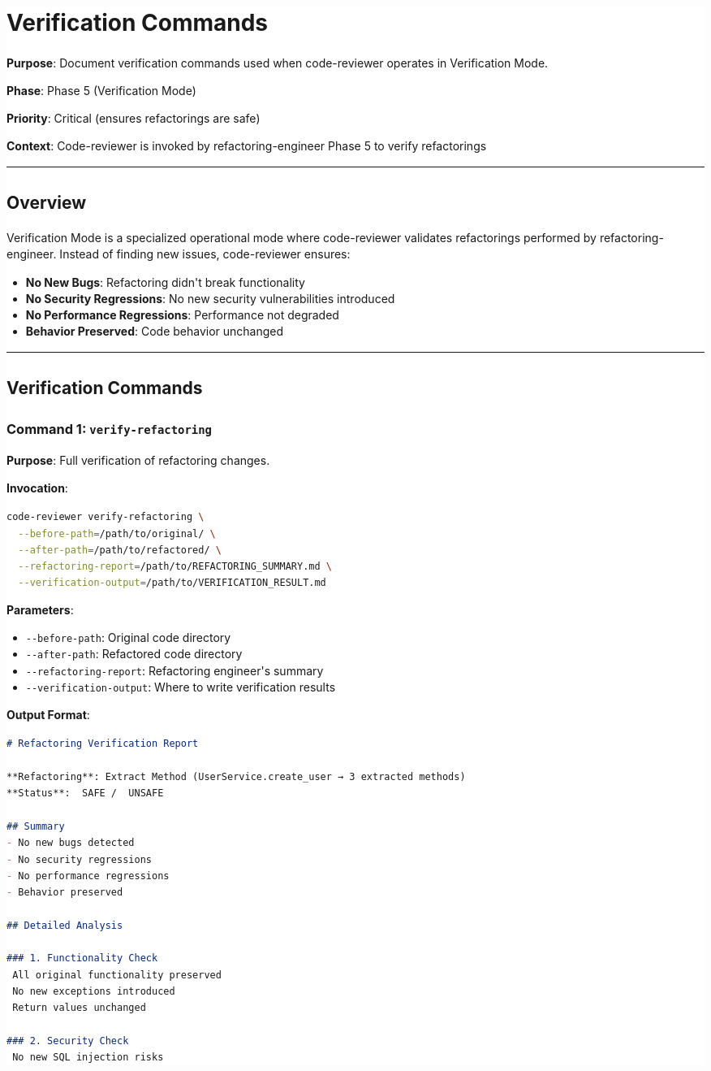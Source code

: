 # Verification Commands

**Purpose**: Document verification commands used when code-reviewer operates in Verification Mode.

**Phase**: Phase 5 (Verification Mode)

**Priority**: Critical (ensures refactorings are safe)

**Context**: Code-reviewer is invoked by refactoring-engineer Phase 5 to verify refactorings

---

## Overview

Verification Mode is a specialized operational mode where code-reviewer validates refactorings performed by refactoring-engineer. Instead of finding new issues, code-reviewer ensures:
- **No New Bugs**: Refactoring didn't break functionality
- **No Security Regressions**: No new security vulnerabilities introduced
- **No Performance Regressions**: Performance not degraded
- **Behavior Preserved**: Code behavior unchanged

---

## Verification Commands

### Command 1: `verify-refactoring`

**Purpose**: Full verification of refactoring changes.

**Invocation**:
```bash
code-reviewer verify-refactoring \
  --before-path=/path/to/original/ \
  --after-path=/path/to/refactored/ \
  --refactoring-report=/path/to/REFACTORING_SUMMARY.md \
  --verification-output=/path/to/VERIFICATION_RESULT.md
```

**Parameters**:
- `--before-path`: Original code directory
- `--after-path`: Refactored code directory
- `--refactoring-report`: Refactoring engineer's summary
- `--verification-output`: Where to write verification results

**Output Format**:
```markdown
# Refactoring Verification Report

**Refactoring**: Extract Method (UserService.create_user → 3 extracted methods)
**Status**:  SAFE /  UNSAFE

## Summary
- No new bugs detected
- No security regressions
- No performance regressions
- Behavior preserved

## Detailed Analysis

### 1. Functionality Check
 All original functionality preserved
 No new exceptions introduced
 Return values unchanged

### 2. Security Check
 No new SQL injection risks
```